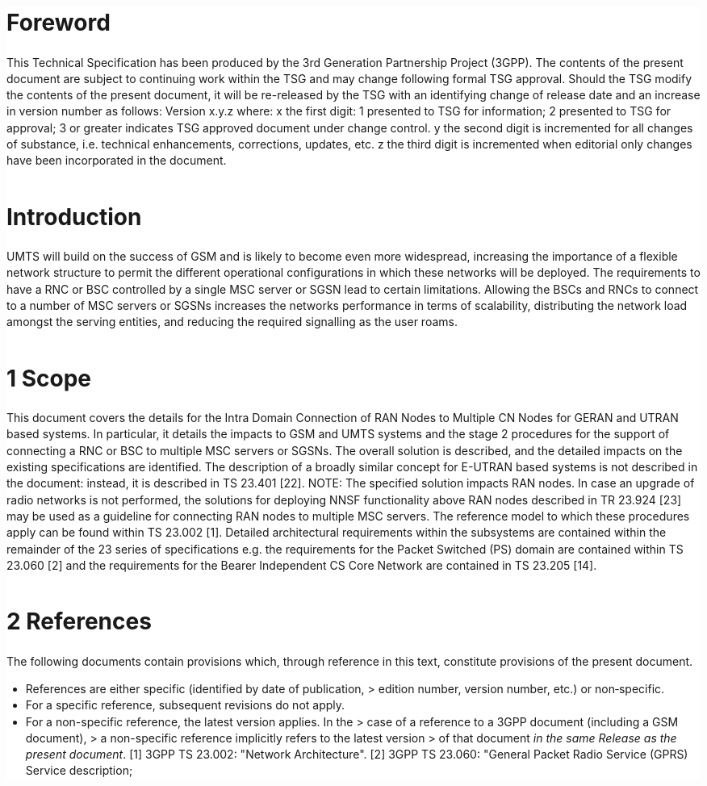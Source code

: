 # Foreword
This Technical Specification has been produced by the 3rd Generation
Partnership Project (3GPP).
The contents of the present document are subject to continuing work within the
TSG and may change following formal TSG approval. Should the TSG modify the
contents of the present document, it will be re-released by the TSG with an
identifying change of release date and an increase in version number as
follows:
Version x.y.z
where:
x the first digit:
1 presented to TSG for information;
2 presented to TSG for approval;
3 or greater indicates TSG approved document under change control.
y the second digit is incremented for all changes of substance, i.e. technical
enhancements, corrections, updates, etc.
z the third digit is incremented when editorial only changes have been
incorporated in the document.
# Introduction
UMTS will build on the success of GSM and is likely to become even more
widespread, increasing the importance of a flexible network structure to
permit the different operational configurations in which these networks will
be deployed. The requirements to have a RNC or BSC controlled by a single MSC
server or SGSN lead to certain limitations. Allowing the BSCs and RNCs to
connect to a number of MSC servers or SGSNs increases the networks performance
in terms of scalability, distributing the network load amongst the serving
entities, and reducing the required signalling as the user roams.
# 1 Scope
This document covers the details for the Intra Domain Connection of RAN Nodes
to Multiple CN Nodes for GERAN and UTRAN based systems. In particular, it
details the impacts to GSM and UMTS systems and the stage 2 procedures for the
support of connecting a RNC or BSC to multiple MSC servers or SGSNs. The
overall solution is described, and the detailed impacts on the existing
specifications are identified. The description of a broadly similar concept
for E-UTRAN based systems is not described in the document: instead, it is
described in TS 23.401 [22].
NOTE: The specified solution impacts RAN nodes. In case an upgrade of radio
networks is not performed, the solutions for deploying NNSF functionality
above RAN nodes described in TR 23.924 [23] may be used as a guideline for
connecting RAN nodes to multiple MSC servers.
The reference model to which these procedures apply can be found within TS
23.002 [1]. Detailed architectural requirements within the subsystems are
contained within the remainder of the 23 series of specifications e.g. the
requirements for the Packet Switched (PS) domain are contained within TS
23.060 [2] and the requirements for the Bearer Independent CS Core Network are
contained in TS 23.205 [14].
# 2 References
The following documents contain provisions which, through reference in this
text, constitute provisions of the present document.
  * References are either specific (identified by date of publication, > edition number, version number, etc.) or non‑specific.
  * For a specific reference, subsequent revisions do not apply.
  * For a non-specific reference, the latest version applies. In the > case of a reference to a 3GPP document (including a GSM document), > a non-specific reference implicitly refers to the latest version > of that document _in the same Release as the present document_.
[1] 3GPP TS 23.002: \"Network Architecture\".
[2] 3GPP TS 23.060: \"General Packet Radio Service (GPRS) Service description;